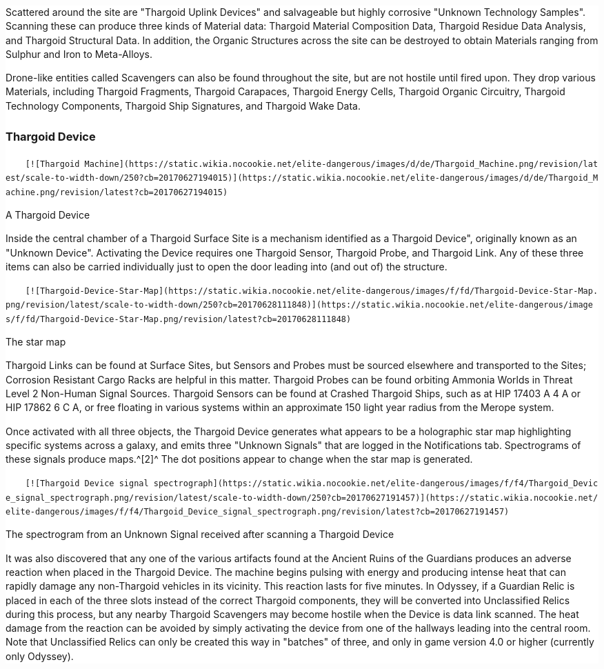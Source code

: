 
Scattered around the site are "Thargoid Uplink Devices" and salvageable but highly corrosive "Unknown Technology Samples". Scanning these can produce three kinds of Material data: Thargoid Material Composition Data, Thargoid Residue Data Analysis, and Thargoid Structural Data. In addition, the Organic Structures across the site can be destroyed to obtain Materials ranging from Sulphur and Iron to Meta-Alloys.

Drone-like entities called Scavengers can also be found throughout the site, but are not hostile until fired upon. They drop various Materials, including Thargoid Fragments, Thargoid Carapaces, Thargoid Energy Cells, Thargoid Organic Circuitry, Thargoid Technology Components, Thargoid Ship Signatures, and Thargoid Wake Data.

### Thargoid Device

 	 	[![Thargoid Machine](https://static.wikia.nocookie.net/elite-dangerous/images/d/de/Thargoid_Machine.png/revision/latest/scale-to-width-down/250?cb=20170627194015)](https://static.wikia.nocookie.net/elite-dangerous/images/d/de/Thargoid_Machine.png/revision/latest?cb=20170627194015) 	 		 			 		 		 		 			
A Thargoid Device
 		 	 

Inside the central chamber of a Thargoid Surface Site is a mechanism identified as a Thargoid Device", originally known as an "Unknown Device". Activating the Device requires one Thargoid Sensor, Thargoid Probe, and Thargoid Link. Any of these three items can also be carried individually just to open the door leading into (and out of) the structure.

 	 	[![Thargoid-Device-Star-Map](https://static.wikia.nocookie.net/elite-dangerous/images/f/fd/Thargoid-Device-Star-Map.png/revision/latest/scale-to-width-down/250?cb=20170628111848)](https://static.wikia.nocookie.net/elite-dangerous/images/f/fd/Thargoid-Device-Star-Map.png/revision/latest?cb=20170628111848) 	 		 			 		 		 		 			
The star map
 		 	 

Thargoid Links can be found at Surface Sites, but Sensors and Probes must be sourced elsewhere and transported to the Sites; Corrosion Resistant Cargo Racks are helpful in this matter. Thargoid Probes can be found orbiting Ammonia Worlds in Threat Level 2 Non-Human Signal Sources. Thargoid Sensors can be found at Crashed Thargoid Ships, such as at HIP 17403 A 4 A or HIP 17862 6 C A, or free floating in various systems within an approximate 150 light year radius from the Merope system.

Once activated with all three objects, the Thargoid Device generates what appears to be a holographic star map highlighting specific systems across a galaxy, and emits three "Unknown Signals" that are logged in the Notifications tab. Spectrograms of these signals produce maps.^[2]^ The dot positions appear to change when the star map is generated.

 	 	[![Thargoid Device signal spectrograph](https://static.wikia.nocookie.net/elite-dangerous/images/f/f4/Thargoid_Device_signal_spectrograph.png/revision/latest/scale-to-width-down/250?cb=20170627191457)](https://static.wikia.nocookie.net/elite-dangerous/images/f/f4/Thargoid_Device_signal_spectrograph.png/revision/latest?cb=20170627191457) 	 		 			 		 		 		 			
The spectrogram from an Unknown Signal received after scanning a Thargoid Device
 		 	 

It was also discovered that any one of the various artifacts found at the Ancient Ruins of the Guardians produces an adverse reaction when placed in the Thargoid Device. The machine begins pulsing with energy and producing intense heat that can rapidly damage any non-Thargoid vehicles in its vicinity. This reaction lasts for five minutes. In Odyssey, if a Guardian Relic is placed in each of the three slots instead of the correct Thargoid components, they will be converted into Unclassified Relics during this process, but any nearby Thargoid Scavengers may become hostile when the Device is data link scanned. The heat damage from the reaction can be avoided by simply activating the device from one of the hallways leading into the central room. Note that Unclassified Relics can only be created this way in "batches" of three, and only in game version 4.0 or higher (currently only Odyssey).
